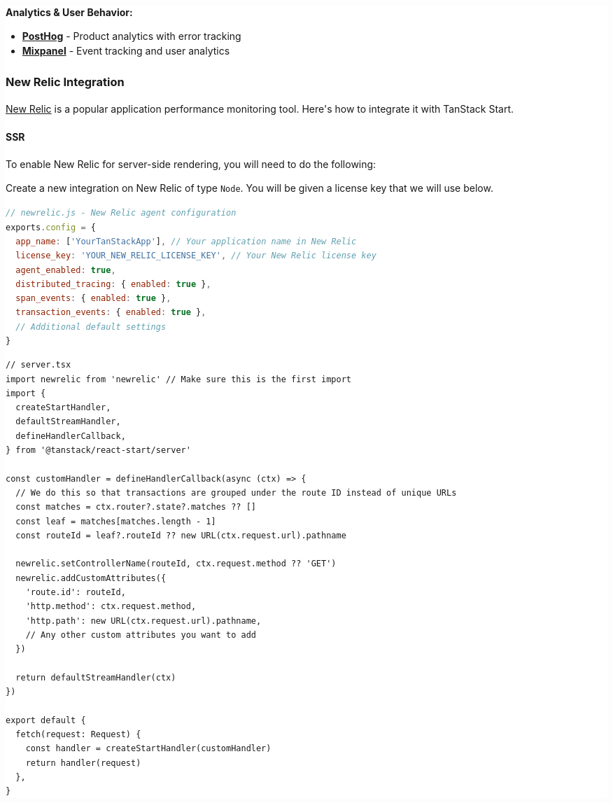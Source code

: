 **Analytics & User Behavior:**

- **[PostHog](https://posthog.com/)** - Product analytics with error tracking
- **[Mixpanel](https://mixpanel.com/)** - Event tracking and user analytics

### New Relic Integration

[New Relic](https://newrelic.com/) is a popular application performance monitoring tool. Here's how to integrate it with TanStack Start.

#### SSR

To enable New Relic for server-side rendering, you will need to do the following:

Create a new integration on New Relic of type `Node`. You will be given a license key that we will use below.

```js
// newrelic.js - New Relic agent configuration
exports.config = {
  app_name: ['YourTanStackApp'], // Your application name in New Relic
  license_key: 'YOUR_NEW_RELIC_LICENSE_KEY', // Your New Relic license key
  agent_enabled: true,
  distributed_tracing: { enabled: true },
  span_events: { enabled: true },
  transaction_events: { enabled: true },
  // Additional default settings
}
```

```tsx
// server.tsx
import newrelic from 'newrelic' // Make sure this is the first import
import {
  createStartHandler,
  defaultStreamHandler,
  defineHandlerCallback,
} from '@tanstack/react-start/server'

const customHandler = defineHandlerCallback(async (ctx) => {
  // We do this so that transactions are grouped under the route ID instead of unique URLs
  const matches = ctx.router?.state?.matches ?? []
  const leaf = matches[matches.length - 1]
  const routeId = leaf?.routeId ?? new URL(ctx.request.url).pathname

  newrelic.setControllerName(routeId, ctx.request.method ?? 'GET')
  newrelic.addCustomAttributes({
    'route.id': routeId,
    'http.method': ctx.request.method,
    'http.path': new URL(ctx.request.url).pathname,
    // Any other custom attributes you want to add
  })

  return defaultStreamHandler(ctx)
})

export default {
  fetch(request: Request) {
    const handler = createStartHandler(customHandler)
    return handler(request)
  },
}
```
